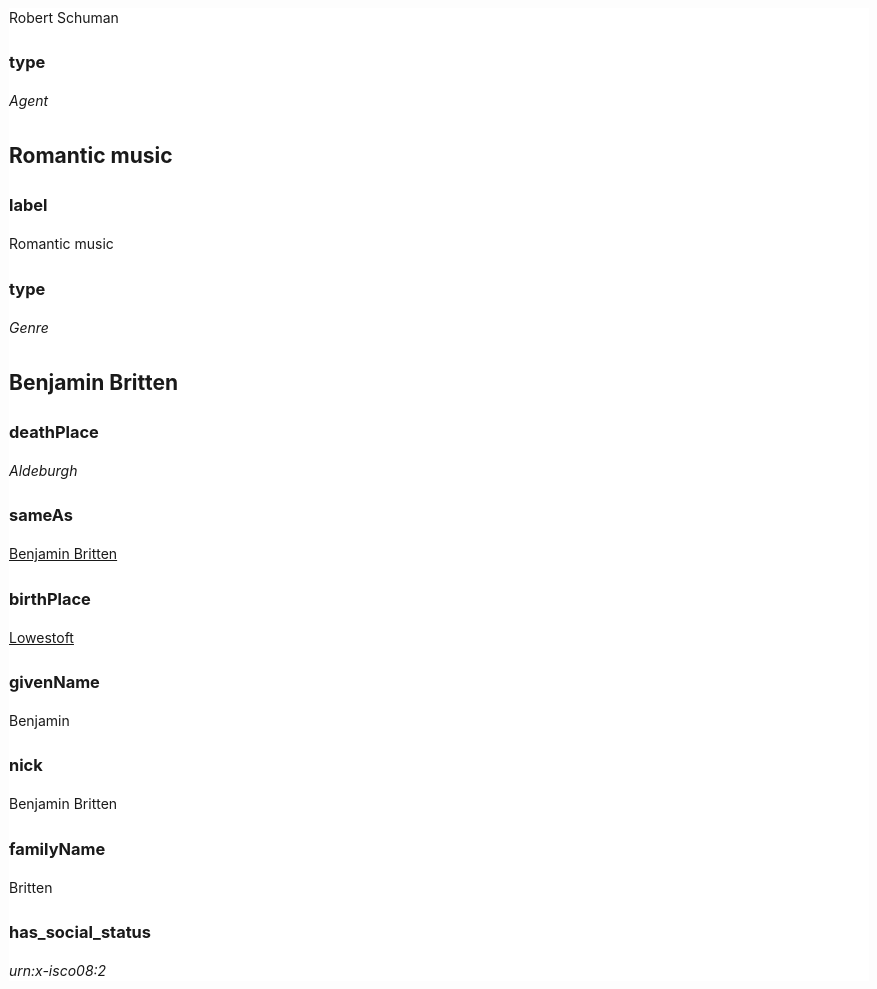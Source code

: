 
Robert Schuman

### type


*Agent*

## Romantic music

### label


Romantic music

### type


*Genre*

## Benjamin Britten

### deathPlace


*Aldeburgh*

### sameAs


[Benjamin Britten](#Benjamin-Britten)

### birthPlace


[Lowestoft](#Lowestoft)

### givenName


Benjamin

### nick


Benjamin Britten

### familyName


Britten

### has_social_status


*urn:x-isco08:2*
